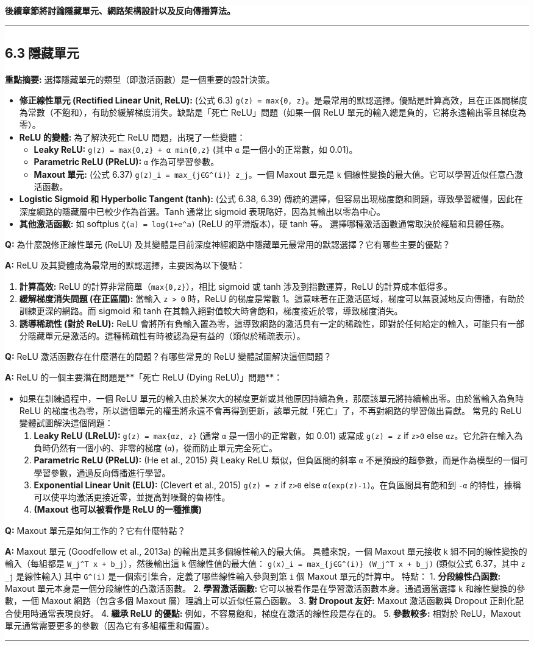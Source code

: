 
**後續章節將討論隱藏單元、網路架構設計以及反向傳播算法。**

---

## 6.3 隱藏單元

**重點摘要:**
選擇隱藏單元的類型（即激活函數）是一個重要的設計決策。
*   **修正線性單元 (Rectified Linear Unit, ReLU):** (公式 6.3) `g(z) = max{0, z}`。是最常用的默認選擇。優點是計算高效，且在正區間梯度為常數（不飽和），有助於緩解梯度消失。缺點是「死亡 ReLU」問題（如果一個 ReLU 單元的輸入總是負的，它將永遠輸出零且梯度為零）。
*   **ReLU 的變體:** 為了解決死亡 ReLU 問題，出現了一些變體：
    *   **Leaky ReLU:** `g(z) = max{0,z} + α min{0,z}` (其中 `α` 是一個小的正常數，如 0.01)。
    *   **Parametric ReLU (PReLU):** `α` 作為可學習參數。
    *   **Maxout 單元:** (公式 6.37) `g(z)_i = max_{j∈G^(i)} z_j`。一個 Maxout 單元是 `k` 個線性變換的最大值。它可以學習近似任意凸激活函數。
*   **Logistic Sigmoid 和 Hyperbolic Tangent (tanh):** (公式 6.38, 6.39) 傳統的選擇，但容易出現梯度飽和問題，導致學習緩慢，因此在深度網路的隱藏層中已較少作為首選。Tanh 通常比 sigmoid 表現略好，因為其輸出以零為中心。
*   **其他激活函數:** 如 softplus `ζ(a) = log(1+e^a)` (ReLU 的平滑版本)，硬 tanh 等。
選擇哪種激活函數通常取決於經驗和具體任務。

**Q:** 為什麼說修正線性單元 (ReLU) 及其變體是目前深度神經網路中隱藏單元最常用的默認選擇？它有哪些主要的優點？

**A:** ReLU 及其變體成為最常用的默認選擇，主要因為以下優點：
1.  **計算高效:** ReLU 的計算非常簡單（`max{0,z}`），相比 sigmoid 或 tanh 涉及到指數運算，ReLU 的計算成本低得多。
2.  **緩解梯度消失問題 (在正區間):** 當輸入 `z > 0` 時，ReLU 的梯度是常數 1。這意味著在正激活區域，梯度可以無衰減地反向傳播，有助於訓練更深的網路。而 sigmoid 和 tanh 在其輸入絕對值較大時會飽和，梯度接近於零，導致梯度消失。
3.  **誘導稀疏性 (對於 ReLU):** ReLU 會將所有負輸入置為零，這導致網路的激活具有一定的稀疏性，即對於任何給定的輸入，可能只有一部分隱藏單元是激活的。這種稀疏性有時被認為是有益的（類似於稀疏表示）。

**Q:** ReLU 激活函數存在什麼潛在的問題？有哪些常見的 ReLU 變體試圖解決這個問題？

**A:** ReLU 的一個主要潛在問題是**「死亡 ReLU (Dying ReLU)」問題**：
*   如果在訓練過程中，一個 ReLU 單元的輸入由於某次大的梯度更新或其他原因持續為負，那麼該單元將持續輸出零。由於當輸入為負時 ReLU 的梯度也為零，所以這個單元的權重將永遠不會再得到更新，該單元就「死亡」了，不再對網路的學習做出貢獻。
    常見的 ReLU 變體試圖解決這個問題：
    1.  **Leaky ReLU (LReLU):** `g(z) = max{αz, z}` (通常 `α` 是一個小的正常數，如 0.01) 或寫成 `g(z) = z` if `z>0` else `αz`。它允許在輸入為負時仍然有一個小的、非零的梯度 (`α`)，從而防止單元完全死亡。
    2.  **Parametric ReLU (PReLU):** (He et al., 2015) 與 Leaky ReLU 類似，但負區間的斜率 `α` 不是預設的超參數，而是作為模型的一個可學習參數，通過反向傳播進行學習。
    3.  **Exponential Linear Unit (ELU):** (Clevert et al., 2015) `g(z) = z` if `z>0` else `α(exp(z)-1)`。在負區間具有飽和到 `-α` 的特性，據稱可以使平均激活更接近零，並提高對噪聲的魯棒性。
    4.  **(Maxout 也可以被看作是 ReLU 的一種推廣)**

**Q:** Maxout 單元是如何工作的？它有什麼特點？

**A:** Maxout 單元 (Goodfellow et al., 2013a) 的輸出是其多個線性輸入的最大值。
    具體來說，一個 Maxout 單元接收 `k` 組不同的線性變換的輸入（每組都是 `W_j^T x + b_j`），然後輸出這 `k` 個線性值的最大值：
    `g(x)_i = max_{j∈G^(i)} (W_j^T x + b_j)` (類似公式 6.37，其中 `z_j` 是線性輸入)
    其中 `G^(i)` 是一個索引集合，定義了哪些線性輸入參與到第 `i` 個 Maxout 單元的計算中。
    特點：
    1.  **分段線性凸函數:** Maxout 單元本身是一個分段線性的凸激活函數。
    2.  **學習激活函數:** 它可以被看作是在學習激活函數本身。通過適當選擇 `k` 和線性變換的參數，一個 Maxout 網路（包含多個 Maxout 層）理論上可以近似任意凸函數。
    3.  **對 Dropout 友好:** Maxout 激活函數與 Dropout 正則化配合使用時通常表現良好。
    4.  **繼承 ReLU 的優點:** 例如，不容易飽和，梯度在激活的線性段是存在的。
    5.  **參數較多:** 相對於 ReLU，Maxout 單元通常需要更多的參數（因為它有多組權重和偏置）。

---
